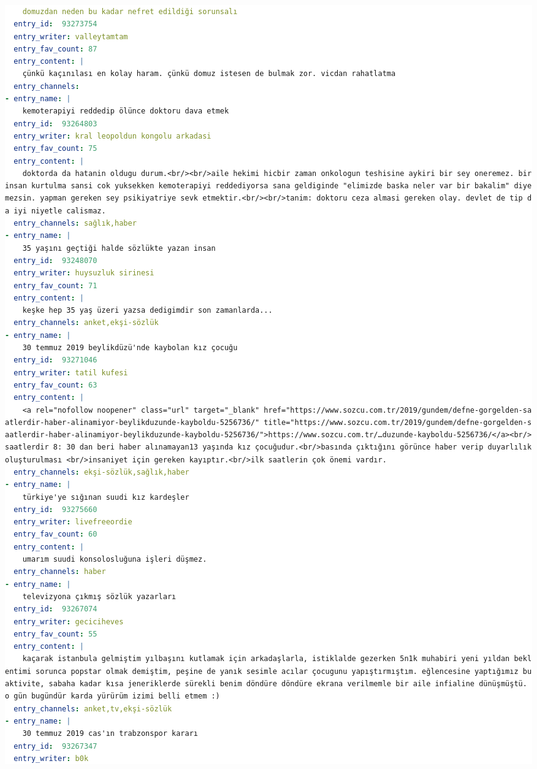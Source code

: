 ```yaml
    domuzdan neden bu kadar nefret edildiği sorunsalı
  entry_id:  93273754
  entry_writer: valleytamtam
  entry_fav_count: 87
  entry_content: |
    çünkü kaçınılası en kolay haram. çünkü domuz istesen de bulmak zor. vicdan rahatlatma
  entry_channels: 
- entry_name: |
    kemoterapiyi reddedip ölünce doktoru dava etmek
  entry_id:  93264803
  entry_writer: kral leopoldun kongolu arkadasi
  entry_fav_count: 75
  entry_content: |
    doktorda da hatanin oldugu durum.<br/><br/>aile hekimi hicbir zaman onkologun teshisine aykiri bir sey oneremez. bir insan kurtulma sansi cok yuksekken kemoterapiyi reddediyorsa sana geldiginde "elimizde baska neler var bir bakalim" diyemezsin. yapman gereken sey psikiyatriye sevk etmektir.<br/><br/>tanim: doktoru ceza almasi gereken olay. devlet de tip da iyi niyetle calismaz.
  entry_channels: sağlık,haber
- entry_name: |
    35 yaşını geçtiği halde sözlükte yazan insan
  entry_id:  93248070
  entry_writer: huysuzluk sirinesi
  entry_fav_count: 71
  entry_content: |
    keşke hep 35 yaş üzeri yazsa dedigimdir son zamanlarda...
  entry_channels: anket,ekşi-sözlük
- entry_name: |
    30 temmuz 2019 beylikdüzü'nde kaybolan kız çocuğu
  entry_id:  93271046
  entry_writer: tatil kufesi
  entry_fav_count: 63
  entry_content: |
    <a rel="nofollow noopener" class="url" target="_blank" href="https://www.sozcu.com.tr/2019/gundem/defne-gorgelden-saatlerdir-haber-alinamiyor-beylikduzunde-kayboldu-5256736/" title="https://www.sozcu.com.tr/2019/gundem/defne-gorgelden-saatlerdir-haber-alinamiyor-beylikduzunde-kayboldu-5256736/">https://www.sozcu.com.tr/…duzunde-kayboldu-5256736/</a><br/>saatlerdir 8: 30 dan beri haber alınamayan13 yaşında kız çocuğudur.<br/>basında çıktığını görünce haber verip duyarlılık oluşturulması <br/>insaniyet için gereken kayıptır.<br/>ilk saatlerin çok önemi vardır.
  entry_channels: ekşi-sözlük,sağlık,haber
- entry_name: |
    türkiye'ye sığınan suudi kız kardeşler
  entry_id:  93275660
  entry_writer: livefreeordie
  entry_fav_count: 60
  entry_content: |
    umarım suudi konsolosluğuna işleri düşmez.
  entry_channels: haber
- entry_name: |
    televizyona çıkmış sözlük yazarları
  entry_id:  93267074
  entry_writer: geciciheves
  entry_fav_count: 55
  entry_content: |
    kaçarak istanbula gelmiştim yılbaşını kutlamak için arkadaşlarla, istiklalde gezerken 5n1k muhabiri yeni yıldan beklentimi sorunca popstar olmak demiştim, peşine de yanık sesimle acılar çocugunu yapıştırmıştım. eğlencesine yaptığımız bu aktivite, sabaha kadar kısa jeneriklerde sürekli benim döndüre döndüre ekrana verilmemle bir aile infialine dünüşmüştü. o gün bugündür karda yürürüm izimi belli etmem :)
  entry_channels: anket,tv,ekşi-sözlük
- entry_name: |
    30 temmuz 2019 cas'ın trabzonspor kararı
  entry_id:  93267347
  entry_writer: b0k
```